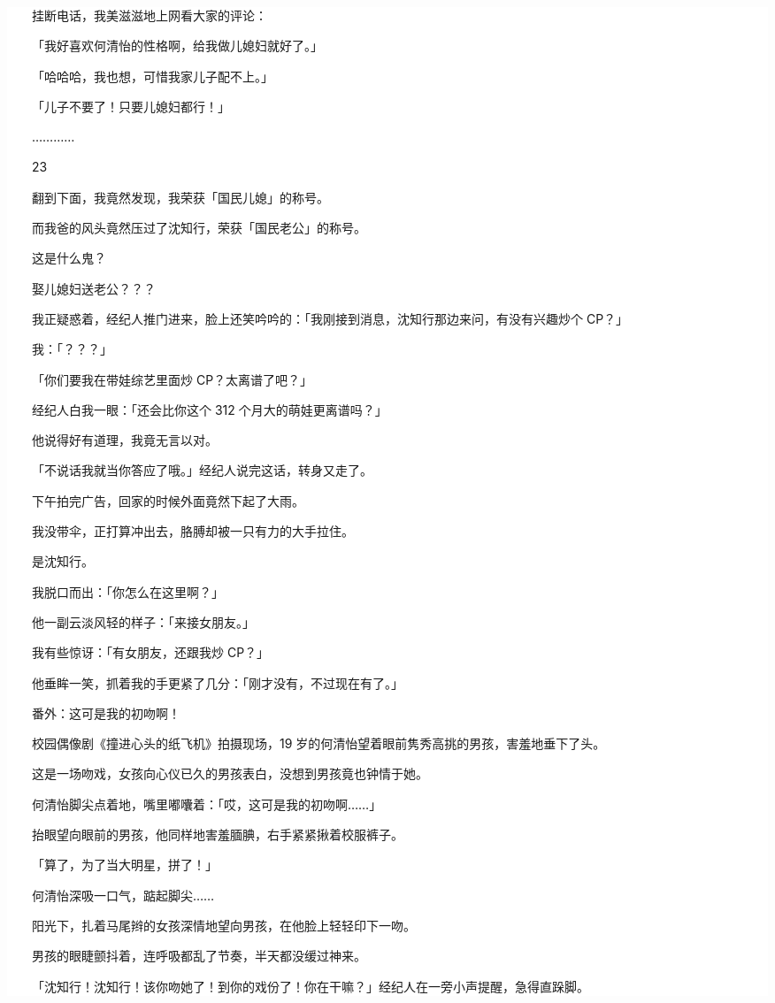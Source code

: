 &emsp;&emsp;挂断电话，我美滋滋地上网看大家的评论：  
  
&emsp;&emsp;「我好喜欢何清怡的性格啊，给我做儿媳妇就好了。」  
  
&emsp;&emsp;「哈哈哈，我也想，可惜我家儿子配不上。」  
  
&emsp;&emsp;「儿子不要了！只要儿媳妇都行！」  
  
&emsp;&emsp;…………  
  
&emsp;&emsp;23  
  
&emsp;&emsp;翻到下面，我竟然发现，我荣获「国民儿媳」的称号。  
  
&emsp;&emsp;而我爸的风头竟然压过了沈知行，荣获「国民老公」的称号。  
  
&emsp;&emsp;这是什么鬼？  
  
&emsp;&emsp;娶儿媳妇送老公？？？  
  
&emsp;&emsp;我正疑惑着，经纪人推门进来，脸上还笑吟吟的：「我刚接到消息，沈知行那边来问，有没有兴趣炒个 CP？」  
  
&emsp;&emsp;我：「？？？」  
  
&emsp;&emsp;「你们要我在带娃综艺里面炒 CP？太离谱了吧？」  
  
&emsp;&emsp;经纪人白我一眼：「还会比你这个 312 个月大的萌娃更离谱吗？」  
  
&emsp;&emsp;他说得好有道理，我竟无言以对。  
  
&emsp;&emsp;「不说话我就当你答应了哦。」经纪人说完这话，转身又走了。  
  
&emsp;&emsp;下午拍完广告，回家的时候外面竟然下起了大雨。  
  
&emsp;&emsp;我没带伞，正打算冲出去，胳膊却被一只有力的大手拉住。  
  
&emsp;&emsp;是沈知行。  
  
&emsp;&emsp;我脱口而出：「你怎么在这里啊？」  
  
&emsp;&emsp;他一副云淡风轻的样子：「来接女朋友。」  
  
&emsp;&emsp;我有些惊讶：「有女朋友，还跟我炒 CP？」  
  
&emsp;&emsp;他垂眸一笑，抓着我的手更紧了几分：「刚才没有，不过现在有了。」  
  
&emsp;&emsp;番外：这可是我的初吻啊！  
  
&emsp;&emsp;校园偶像剧《撞进心头的纸飞机》拍摄现场，19 岁的何清怡望着眼前隽秀高挑的男孩，害羞地垂下了头。  
  
&emsp;&emsp;这是一场吻戏，女孩向心仪已久的男孩表白，没想到男孩竟也钟情于她。  
  
&emsp;&emsp;何清怡脚尖点着地，嘴里嘟囔着：「哎，这可是我的初吻啊……」  
  
&emsp;&emsp;抬眼望向眼前的男孩，他同样地害羞腼腆，右手紧紧揪着校服裤子。  
  
&emsp;&emsp;「算了，为了当大明星，拼了！」  
  
&emsp;&emsp;何清怡深吸一口气，踮起脚尖……  
  
&emsp;&emsp;阳光下，扎着马尾辫的女孩深情地望向男孩，在他脸上轻轻印下一吻。  
  
&emsp;&emsp;男孩的眼睫颤抖着，连呼吸都乱了节奏，半天都没缓过神来。  
  
&emsp;&emsp;「沈知行！沈知行！该你吻她了！到你的戏份了！你在干嘛？」经纪人在一旁小声提醒，急得直跺脚。  
  